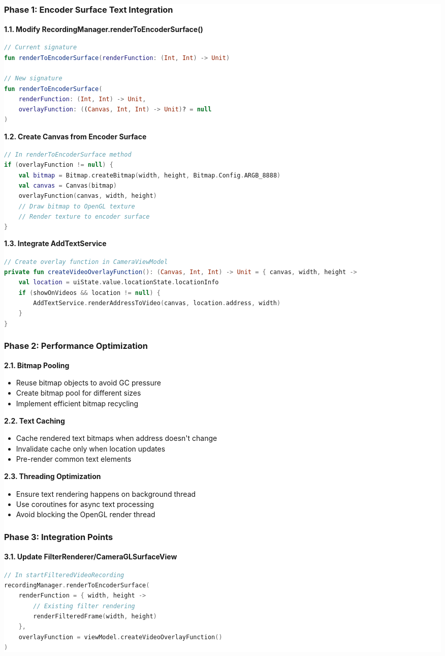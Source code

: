 ### Phase 1: Encoder Surface Text Integration
**1.1. Modify RecordingManager.renderToEncoderSurface()**
```kotlin
// Current signature
fun renderToEncoderSurface(renderFunction: (Int, Int) -> Unit)

// New signature  
fun renderToEncoderSurface(
    renderFunction: (Int, Int) -> Unit,
    overlayFunction: ((Canvas, Int, Int) -> Unit)? = null
)
```

**1.2. Create Canvas from Encoder Surface**
```kotlin
// In renderToEncoderSurface method
if (overlayFunction != null) {
    val bitmap = Bitmap.createBitmap(width, height, Bitmap.Config.ARGB_8888)
    val canvas = Canvas(bitmap)
    overlayFunction(canvas, width, height)
    // Draw bitmap to OpenGL texture
    // Render texture to encoder surface
}
```

**1.3. Integrate AddTextService**
```kotlin
// Create overlay function in CameraViewModel
private fun createVideoOverlayFunction(): (Canvas, Int, Int) -> Unit = { canvas, width, height ->
    val location = uiState.value.locationState.locationInfo
    if (showOnVideos && location != null) {
        AddTextService.renderAddressToVideo(canvas, location.address, width)
    }
}
```

### Phase 2: Performance Optimization
**2.1. Bitmap Pooling**
- Reuse bitmap objects to avoid GC pressure
- Create bitmap pool for different sizes
- Implement efficient bitmap recycling

**2.2. Text Caching**
- Cache rendered text bitmaps when address doesn't change
- Invalidate cache only when location updates
- Pre-render common text elements

**2.3. Threading Optimization**
- Ensure text rendering happens on background thread
- Use coroutines for async text processing
- Avoid blocking the OpenGL render thread

### Phase 3: Integration Points
**3.1. Update FilterRenderer/CameraGLSurfaceView**
```kotlin
// In startFilteredVideoRecording
recordingManager.renderToEncoderSurface(
    renderFunction = { width, height -> 
        // Existing filter rendering
        renderFilteredFrame(width, height)
    },
    overlayFunction = viewModel.createVideoOverlayFunction()
)
```
